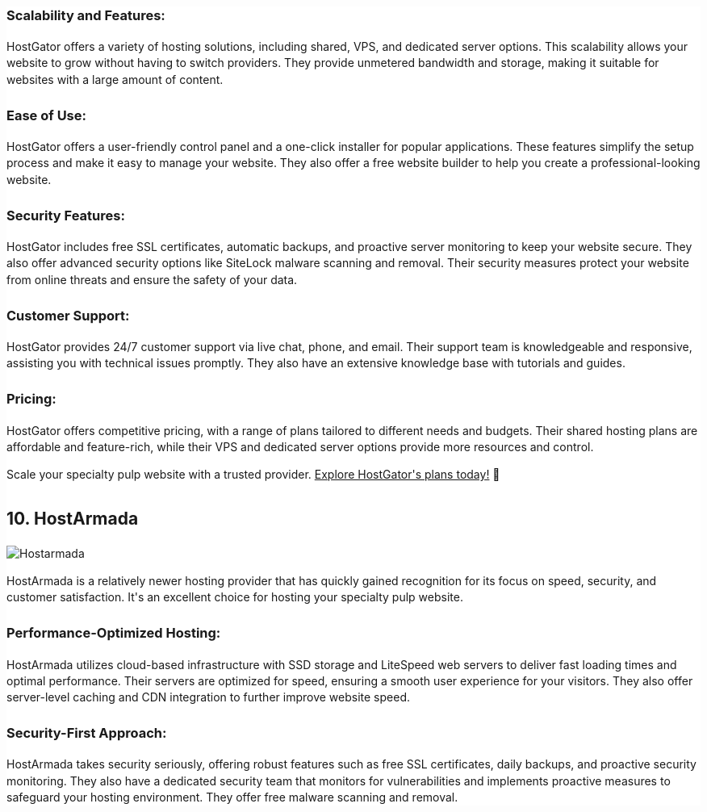 ### Scalability and Features:
HostGator offers a variety of hosting solutions, including shared, VPS, and dedicated server options. This scalability allows your website to grow without having to switch providers. They provide unmetered bandwidth and storage, making it suitable for websites with a large amount of content.

### Ease of Use:
HostGator offers a user-friendly control panel and a one-click installer for popular applications. These features simplify the setup process and make it easy to manage your website. They also offer a free website builder to help you create a professional-looking website.

### Security Features:
HostGator includes free SSL certificates, automatic backups, and proactive server monitoring to keep your website secure. They also offer advanced security options like SiteLock malware scanning and removal. Their security measures protect your website from online threats and ensure the safety of your data.

### Customer Support:
HostGator provides 24/7 customer support via live chat, phone, and email. Their support team is knowledgeable and responsive, assisting you with technical issues promptly. They also have an extensive knowledge base with tutorials and guides.

### Pricing:
HostGator offers competitive pricing, with a range of plans tailored to different needs and budgets. Their shared hosting plans are affordable and feature-rich, while their VPS and dedicated server options provide more resources and control.

Scale your specialty pulp website with a trusted provider. [Explore HostGator's plans today!](https://snipitx.com/hostgator-jy) 🐊

## 10. HostArmada

![Hostarmada](https://i.imgur.com/KFbdf3o.jpeg "Hostarmada Hosting")

HostArmada is a relatively newer hosting provider that has quickly gained recognition for its focus on speed, security, and customer satisfaction. It's an excellent choice for hosting your specialty pulp website.

### Performance-Optimized Hosting:
HostArmada utilizes cloud-based infrastructure with SSD storage and LiteSpeed web servers to deliver fast loading times and optimal performance. Their servers are optimized for speed, ensuring a smooth user experience for your visitors. They also offer server-level caching and CDN integration to further improve website speed.

### Security-First Approach:
HostArmada takes security seriously, offering robust features such as free SSL certificates, daily backups, and proactive security monitoring. They also have a dedicated security team that monitors for vulnerabilities and implements proactive measures to safeguard your hosting environment. They offer free malware scanning and removal.
